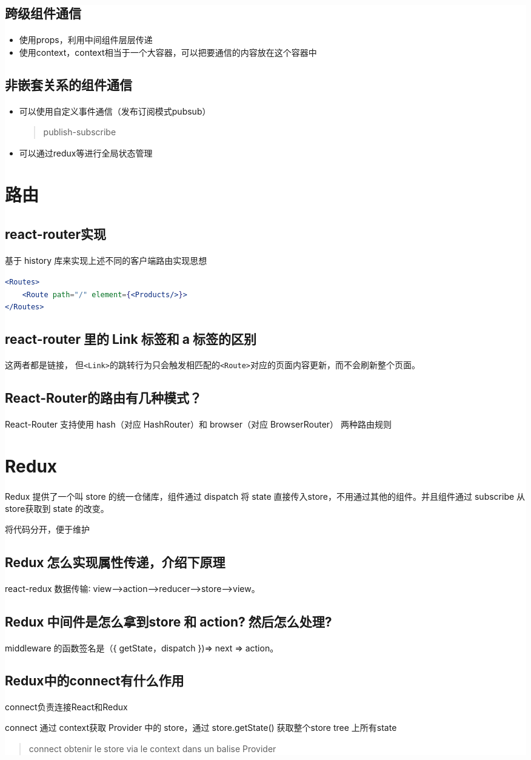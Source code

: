 ## 跨级组件通信
- 使用props，利用中间组件层层传递
- 使用context，context相当于一个大容器，可以把要通信的内容放在这个容器中



## 非嵌套关系的组件通信
- 可以使用自定义事件通信（发布订阅模式pubsub）
    > publish-subscribe
- 可以通过redux等进行全局状态管理



# 路由
## react-router实现
基于 history 库来实现上述不同的客户端路由实现思想


```jsx
<Routes>
    <Route path="/" element={<Products/>}>
</Routes>
```
## react-router 里的 Link 标签和 a 标签的区别
这两者都是链接， 但`<Link>`的跳转行为只会触发相匹配的`<Route>`对应的页面内容更新，而不会刷新整个页面。

## React-Router的路由有几种模式？
React-Router 支持使用 hash（对应 HashRouter）和 browser（对应 BrowserRouter） 两种路由规则


# Redux
Redux 提供了一个叫 store 的统一仓储库，组件通过 dispatch 将 state 直接传入store，不用通过其他的组件。并且组件通过 subscribe 从 store获取到 state 的改变。

将代码分开，便于维护

## Redux 怎么实现属性传递，介绍下原理
react-redux 数据传输∶ view-->action-->reducer-->store-->view。

## Redux 中间件是怎么拿到store 和 action? 然后怎么处理?
middleware 的函数签名是（{ getState，dispatch })=> next => action。

## Redux中的connect有什么作用
connect负责连接React和Redux

connect 通过 context获取 Provider 中的 store，通过 store.getState() 获取整个store tree 上所有state
> connect obtenir le store via le context dans un balise Provider
